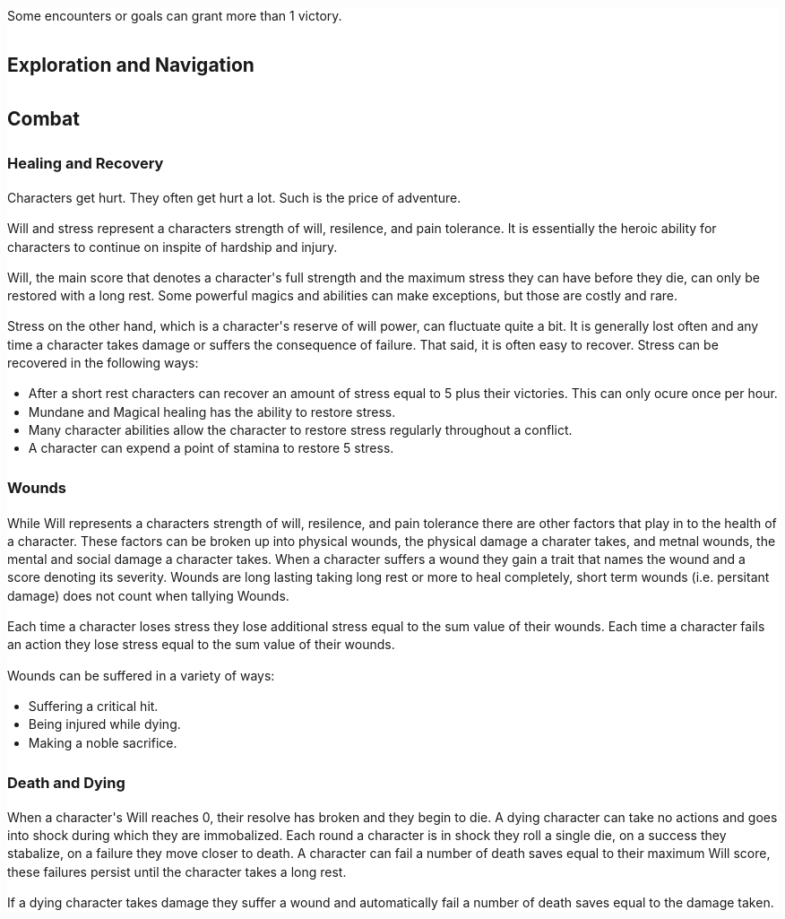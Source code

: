 Some encounters or goals can grant more than 1 victory.


## Exploration and Navigation
## Combat

### Healing and Recovery

Characters get hurt. They often get hurt a lot. Such is the price of adventure.

Will and stress represent a characters strength of will, resilence, and pain tolerance. It is essentially the heroic ability for characters to continue on inspite of hardship and injury.

Will, the main score that denotes a character's full strength and the maximum stress they can have before they die, can only be restored with a long rest. Some powerful magics and abilities can make exceptions, but those are costly and rare.

Stress on the other hand, which is a character's reserve of will power, can fluctuate quite a bit. It is generally lost often and any time a character takes damage or suffers the consequence of failure. That said, it is often easy to recover. Stress can be recovered in the following ways:

- After a short rest characters can recover an amount of stress equal to 5 plus their victories. This can only ocure once per hour.
- Mundane and Magical healing has the ability to restore stress.
- Many character abilities allow the character to restore stress regularly throughout a conflict.
- A character can expend a point of stamina to restore 5 stress.

### Wounds

While Will represents a characters strength of will, resilence, and pain tolerance there are other factors that play in to the health of a character. These factors can be broken up into physical wounds, the physical damage a charater takes, and metnal wounds, the mental and social damage a character takes. When a character suffers a wound they gain a trait that names the wound and a score denoting its severity. Wounds are long lasting taking long rest or more to heal completely, short term wounds (i.e. persitant damage) does not count when tallying Wounds.

Each time a character loses stress they lose additional stress equal to the sum value of their wounds. Each time a character fails an action they lose stress equal to the sum value of their wounds.

Wounds can be suffered in a variety of ways:

- Suffering a critical hit.
- Being injured while dying.
- Making a noble sacrifice.

### Death and Dying

When a character's Will reaches 0, their resolve has broken and they begin to die. A dying character can take no actions and goes into shock during which they are immobalized. Each round a character is in shock they roll a single die, on a success they stabalize, on a failure they move closer to death. A character can fail a number of death saves equal to their maximum Will score, these failures persist until the character takes a long rest.

If a dying character takes damage they suffer a wound and automatically fail a number of death saves equal to the damage taken.
